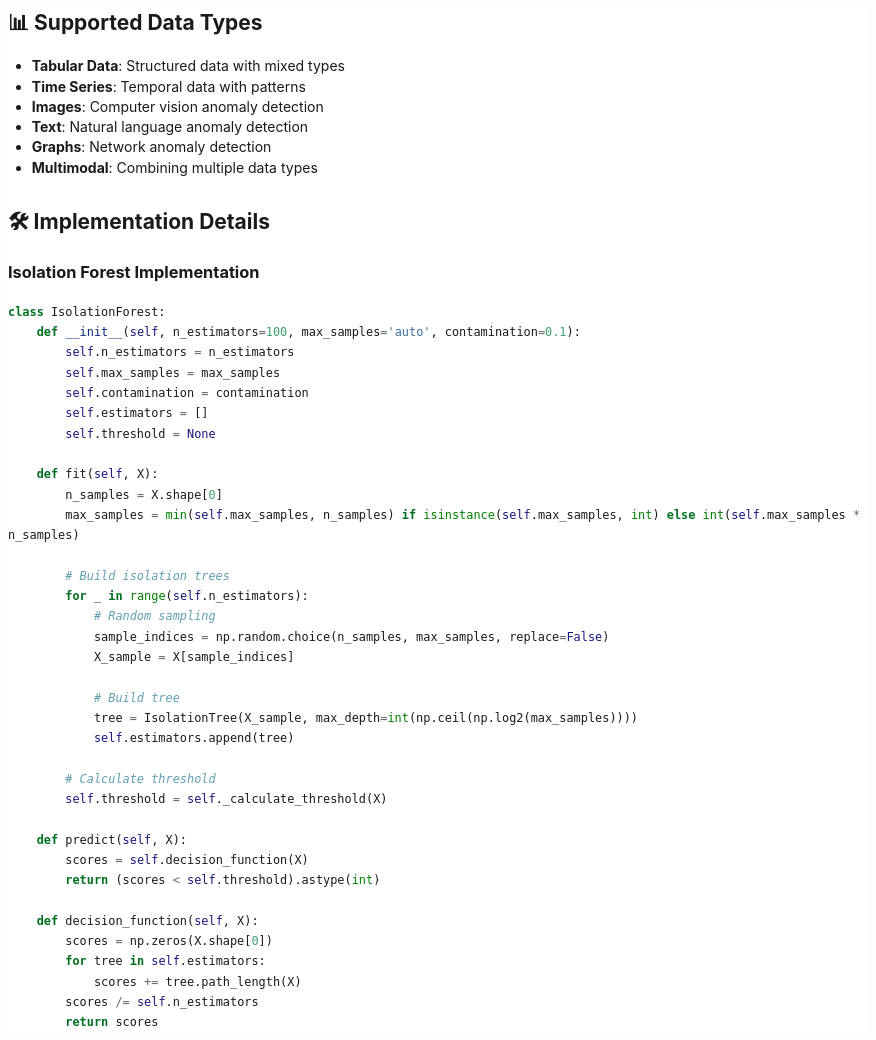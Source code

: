 ## 📊 Supported Data Types

- **Tabular Data**: Structured data with mixed types
- **Time Series**: Temporal data with patterns
- **Images**: Computer vision anomaly detection
- **Text**: Natural language anomaly detection
- **Graphs**: Network anomaly detection
- **Multimodal**: Combining multiple data types

## 🛠️ Implementation Details

### Isolation Forest Implementation
```python
class IsolationForest:
    def __init__(self, n_estimators=100, max_samples='auto', contamination=0.1):
        self.n_estimators = n_estimators
        self.max_samples = max_samples
        self.contamination = contamination
        self.estimators = []
        self.threshold = None
    
    def fit(self, X):
        n_samples = X.shape[0]
        max_samples = min(self.max_samples, n_samples) if isinstance(self.max_samples, int) else int(self.max_samples * n_samples)
        
        # Build isolation trees
        for _ in range(self.n_estimators):
            # Random sampling
            sample_indices = np.random.choice(n_samples, max_samples, replace=False)
            X_sample = X[sample_indices]
            
            # Build tree
            tree = IsolationTree(X_sample, max_depth=int(np.ceil(np.log2(max_samples))))
            self.estimators.append(tree)
        
        # Calculate threshold
        self.threshold = self._calculate_threshold(X)
    
    def predict(self, X):
        scores = self.decision_function(X)
        return (scores < self.threshold).astype(int)
    
    def decision_function(self, X):
        scores = np.zeros(X.shape[0])
        for tree in self.estimators:
            scores += tree.path_length(X)
        scores /= self.n_estimators
        return scores
```
